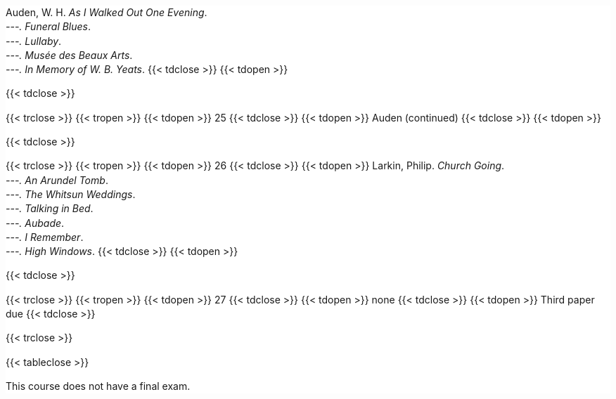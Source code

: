 Auden, W. H. _As I Walked Out One Evening_.  
_\---. Funeral Blues_.  
_\---. Lullaby_.  
_\---. Musée des Beaux Arts_.  
_\---. In Memory of W. B. Yeats_.
{{< tdclose >}}
{{< tdopen >}}

{{< tdclose >}}

{{< trclose >}}
{{< tropen >}}
{{< tdopen >}}
25
{{< tdclose >}}
{{< tdopen >}}
Auden (continued)
{{< tdclose >}}
{{< tdopen >}}

{{< tdclose >}}

{{< trclose >}}
{{< tropen >}}
{{< tdopen >}}
26
{{< tdclose >}}
{{< tdopen >}}
Larkin, Philip. _Church Going_.  
_\---. An Arundel Tomb_.  
_\---. The Whitsun Weddings_.  
_\---. Talking in Bed_.  
_\---. Aubade_.  
_\---. I Remember_.  
_\---. High Windows_.
{{< tdclose >}}
{{< tdopen >}}

{{< tdclose >}}

{{< trclose >}}
{{< tropen >}}
{{< tdopen >}}
27
{{< tdclose >}}
{{< tdopen >}}
none
{{< tdclose >}}
{{< tdopen >}}
Third paper due
{{< tdclose >}}

{{< trclose >}}

{{< tableclose >}}

  

This course does not have a final exam.